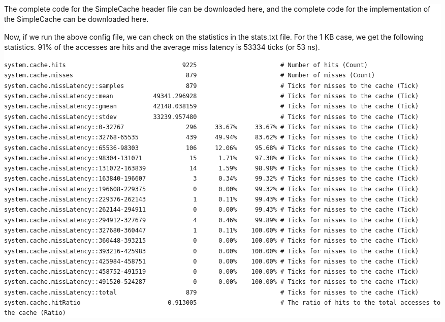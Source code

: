 The complete code for the SimpleCache header file can be downloaded here, and the complete code for the implementation of the SimpleCache can be downloaded here.

Now, if we run the above config file, we can check on the statistics in the stats.txt file. For the 1 KB case, we get the following statistics. 91% of the accesses are hits and the average miss latency is 53334 ticks (or 53 ns).

```
system.cache.hits                                9225                       # Number of hits (Count)
system.cache.misses                               879                       # Number of misses (Count)
system.cache.missLatency::samples                 879                       # Ticks for misses to the cache (Tick)
system.cache.missLatency::mean           49341.296928                       # Ticks for misses to the cache (Tick)
system.cache.missLatency::gmean          42148.038159                       # Ticks for misses to the cache (Tick)
system.cache.missLatency::stdev          33239.957480                       # Ticks for misses to the cache (Tick)
system.cache.missLatency::0-32767                 296     33.67%     33.67% # Ticks for misses to the cache (Tick)
system.cache.missLatency::32768-65535             439     49.94%     83.62% # Ticks for misses to the cache (Tick)
system.cache.missLatency::65536-98303             106     12.06%     95.68% # Ticks for misses to the cache (Tick)
system.cache.missLatency::98304-131071             15      1.71%     97.38% # Ticks for misses to the cache (Tick)
system.cache.missLatency::131072-163839            14      1.59%     98.98% # Ticks for misses to the cache (Tick)
system.cache.missLatency::163840-196607             3      0.34%     99.32% # Ticks for misses to the cache (Tick)
system.cache.missLatency::196608-229375             0      0.00%     99.32% # Ticks for misses to the cache (Tick)
system.cache.missLatency::229376-262143             1      0.11%     99.43% # Ticks for misses to the cache (Tick)
system.cache.missLatency::262144-294911             0      0.00%     99.43% # Ticks for misses to the cache (Tick)
system.cache.missLatency::294912-327679             4      0.46%     99.89% # Ticks for misses to the cache (Tick)
system.cache.missLatency::327680-360447             1      0.11%    100.00% # Ticks for misses to the cache (Tick)
system.cache.missLatency::360448-393215             0      0.00%    100.00% # Ticks for misses to the cache (Tick)
system.cache.missLatency::393216-425983             0      0.00%    100.00% # Ticks for misses to the cache (Tick)
system.cache.missLatency::425984-458751             0      0.00%    100.00% # Ticks for misses to the cache (Tick)
system.cache.missLatency::458752-491519             0      0.00%    100.00% # Ticks for misses to the cache (Tick)
system.cache.missLatency::491520-524287             0      0.00%    100.00% # Ticks for misses to the cache (Tick)
system.cache.missLatency::total                   879                       # Ticks for misses to the cache (Tick)
system.cache.hitRatio                        0.913005                       # The ratio of hits to the total accesses to the cache (Ratio)
```
